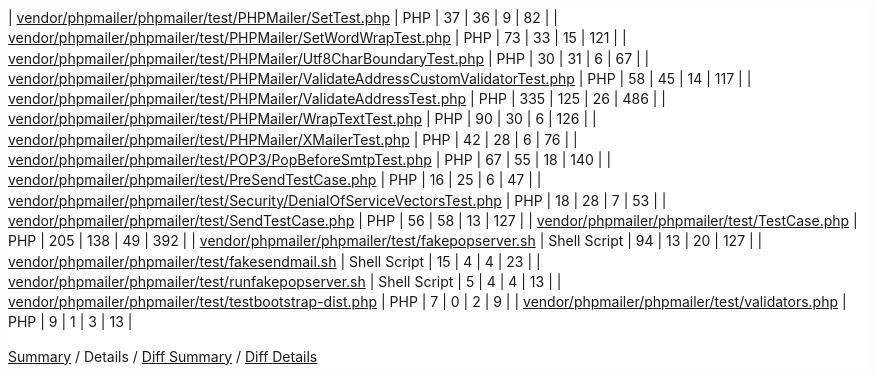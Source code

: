 | [vendor/phpmailer/phpmailer/test/PHPMailer/SetTest.php](/vendor/phpmailer/phpmailer/test/PHPMailer/SetTest.php) | PHP | 37 | 36 | 9 | 82 |
| [vendor/phpmailer/phpmailer/test/PHPMailer/SetWordWrapTest.php](/vendor/phpmailer/phpmailer/test/PHPMailer/SetWordWrapTest.php) | PHP | 73 | 33 | 15 | 121 |
| [vendor/phpmailer/phpmailer/test/PHPMailer/Utf8CharBoundaryTest.php](/vendor/phpmailer/phpmailer/test/PHPMailer/Utf8CharBoundaryTest.php) | PHP | 30 | 31 | 6 | 67 |
| [vendor/phpmailer/phpmailer/test/PHPMailer/ValidateAddressCustomValidatorTest.php](/vendor/phpmailer/phpmailer/test/PHPMailer/ValidateAddressCustomValidatorTest.php) | PHP | 58 | 45 | 14 | 117 |
| [vendor/phpmailer/phpmailer/test/PHPMailer/ValidateAddressTest.php](/vendor/phpmailer/phpmailer/test/PHPMailer/ValidateAddressTest.php) | PHP | 335 | 125 | 26 | 486 |
| [vendor/phpmailer/phpmailer/test/PHPMailer/WrapTextTest.php](/vendor/phpmailer/phpmailer/test/PHPMailer/WrapTextTest.php) | PHP | 90 | 30 | 6 | 126 |
| [vendor/phpmailer/phpmailer/test/PHPMailer/XMailerTest.php](/vendor/phpmailer/phpmailer/test/PHPMailer/XMailerTest.php) | PHP | 42 | 28 | 6 | 76 |
| [vendor/phpmailer/phpmailer/test/POP3/PopBeforeSmtpTest.php](/vendor/phpmailer/phpmailer/test/POP3/PopBeforeSmtpTest.php) | PHP | 67 | 55 | 18 | 140 |
| [vendor/phpmailer/phpmailer/test/PreSendTestCase.php](/vendor/phpmailer/phpmailer/test/PreSendTestCase.php) | PHP | 16 | 25 | 6 | 47 |
| [vendor/phpmailer/phpmailer/test/Security/DenialOfServiceVectorsTest.php](/vendor/phpmailer/phpmailer/test/Security/DenialOfServiceVectorsTest.php) | PHP | 18 | 28 | 7 | 53 |
| [vendor/phpmailer/phpmailer/test/SendTestCase.php](/vendor/phpmailer/phpmailer/test/SendTestCase.php) | PHP | 56 | 58 | 13 | 127 |
| [vendor/phpmailer/phpmailer/test/TestCase.php](/vendor/phpmailer/phpmailer/test/TestCase.php) | PHP | 205 | 138 | 49 | 392 |
| [vendor/phpmailer/phpmailer/test/fakepopserver.sh](/vendor/phpmailer/phpmailer/test/fakepopserver.sh) | Shell Script | 94 | 13 | 20 | 127 |
| [vendor/phpmailer/phpmailer/test/fakesendmail.sh](/vendor/phpmailer/phpmailer/test/fakesendmail.sh) | Shell Script | 15 | 4 | 4 | 23 |
| [vendor/phpmailer/phpmailer/test/runfakepopserver.sh](/vendor/phpmailer/phpmailer/test/runfakepopserver.sh) | Shell Script | 5 | 4 | 4 | 13 |
| [vendor/phpmailer/phpmailer/test/testbootstrap-dist.php](/vendor/phpmailer/phpmailer/test/testbootstrap-dist.php) | PHP | 7 | 0 | 2 | 9 |
| [vendor/phpmailer/phpmailer/test/validators.php](/vendor/phpmailer/phpmailer/test/validators.php) | PHP | 9 | 1 | 3 | 13 |

[Summary](results.md) / Details / [Diff Summary](diff.md) / [Diff Details](diff-details.md)
